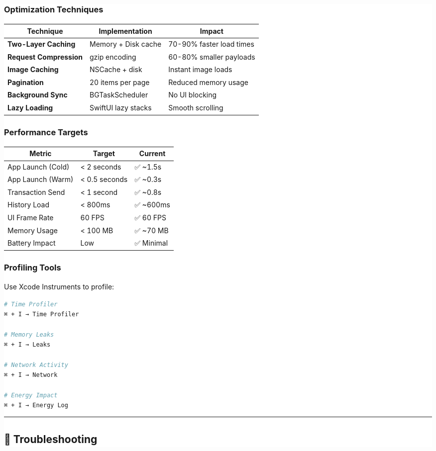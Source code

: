 ### Optimization Techniques

| Technique | Implementation | Impact |
|-----------|----------------|--------|
| **Two-Layer Caching** | Memory + Disk cache | 70-90% faster load times |
| **Request Compression** | gzip encoding | 60-80% smaller payloads |
| **Image Caching** | NSCache + disk | Instant image loads |
| **Pagination** | 20 items per page | Reduced memory usage |
| **Background Sync** | BGTaskScheduler | No UI blocking |
| **Lazy Loading** | SwiftUI lazy stacks | Smooth scrolling |

### Performance Targets

| Metric | Target | Current |
|--------|--------|---------|
| App Launch (Cold) | < 2 seconds | ✅ ~1.5s |
| App Launch (Warm) | < 0.5 seconds | ✅ ~0.3s |
| Transaction Send | < 1 second | ✅ ~0.8s |
| History Load | < 800ms | ✅ ~600ms |
| UI Frame Rate | 60 FPS | ✅ 60 FPS |
| Memory Usage | < 100 MB | ✅ ~70 MB |
| Battery Impact | Low | ✅ Minimal |

### Profiling Tools

Use Xcode Instruments to profile:

```bash
# Time Profiler
⌘ + I → Time Profiler

# Memory Leaks
⌘ + I → Leaks

# Network Activity
⌘ + I → Network

# Energy Impact
⌘ + I → Energy Log
```

---

## 🐛 Troubleshooting
